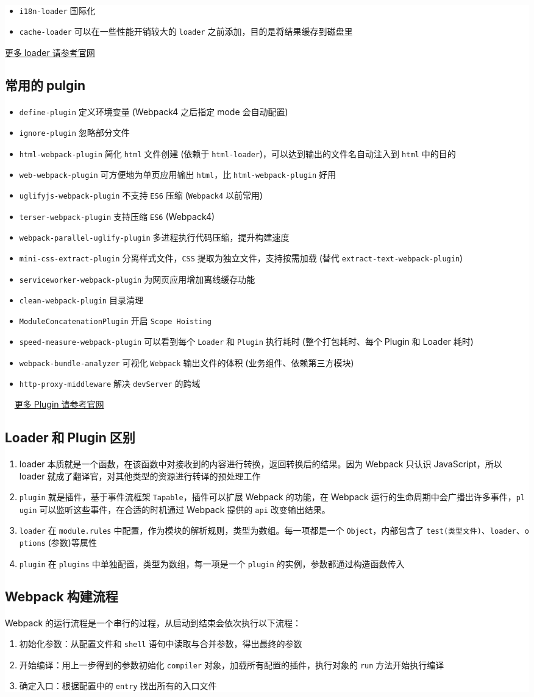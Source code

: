 - `i18n-loader` 国际化

- `cache-loader` 可以在一些性能开销较大的 `loader` 之前添加，目的是将结果缓存到磁盘里

[更多 loader 请参考官网](https://webpack.docschina.org/loaders)

## 常用的 pulgin

- `define-plugin` 定义环境变量 (Webpack4 之后指定 mode 会自动配置)

- `ignore-plugin` 忽略部分文件

- `html-webpack-plugin` 简化 `html` 文件创建 (依赖于 `html-loader`)，可以达到输出的文件名自动注入到 `html` 中的目的

- `web-webpack-plugin` 可方便地为单页应用输出 `html`，比 `html-webpack-plugin` 好用

- `uglifyjs-webpack-plugin` 不支持 `ES6` 压缩 (`Webpack4` 以前常用)

- `terser-webpack-plugin` 支持压缩 `ES6` (Webpack4)

- `webpack-parallel-uglify-plugin` 多进程执行代码压缩，提升构建速度

- `mini-css-extract-plugin` 分离样式文件，`CSS` 提取为独立文件，支持按需加载 (替代 `extract-text-webpack-plugin`)

- `serviceworker-webpack-plugin` 为网页应用增加离线缓存功能

- `clean-webpack-plugin` 目录清理

- `ModuleConcatenationPlugin` 开启 `Scope Hoisting`

- `speed-measure-webpack-plugin` 可以看到每个 `Loader` 和 `Plugin` 执行耗时 (整个打包耗时、每个 Plugin 和 Loader 耗时)

- `webpack-bundle-analyzer` 可视化 `Webpack` 输出文件的体积 (业务组件、依赖第三方模块)

- `http-proxy-middleware` 解决 `devServer` 的跨域

&nbsp;&nbsp;&nbsp;&nbsp;[更多 Plugin 请参考官网](https://webpack.docschina.org/plugins)

## Loader 和 Plugin 区别

1. loader 本质就是一个函数，在该函数中对接收到的内容进行转换，返回转换后的结果。因为 Webpack 只认识 JavaScript，所以 loader 就成了翻译官，对其他类型的资源进行转译的预处理工作

2. `plugin` 就是插件，基于事件流框架 `Tapable`，插件可以扩展 Webpack 的功能，在 Webpack 运行的生命周期中会广播出许多事件，`plugin` 可以监听这些事件，在合适的时机通过 Webpack 提供的 `api` 改变输出结果。

3. `loader` 在 `module.rules` 中配置，作为模块的解析规则，类型为数组。每一项都是一个 `Object`，内部包含了 `test(类型文件)`、`loader`、`options` (参数)等属性

4. `plugin` 在 `plugins` 中单独配置，类型为数组，每一项是一个 `plugin` 的实例，参数都通过构造函数传入

## Webpack 构建流程

Webpack 的运行流程是一个串行的过程，从启动到结束会依次执行以下流程：

1. 初始化参数：从配置文件和 `shell` 语句中读取与合并参数，得出最终的参数

2. 开始编译：用上一步得到的参数初始化 `compiler` 对象，加载所有配置的插件，执行对象的 `run` 方法开始执行编译

3. 确定入口：根据配置中的 `entry` 找出所有的入口文件
